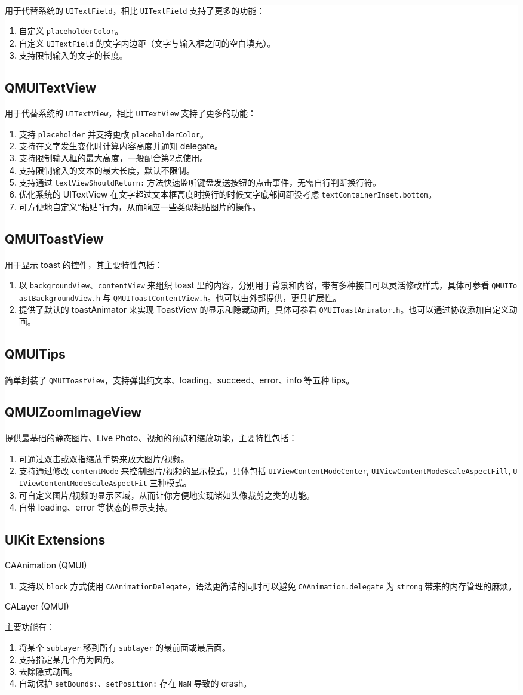 用于代替系统的 `UITextField`，相比 `UITextField` 支持了更多的功能：

1.  自定义 `placeholderColor`。
2.  自定义 `UITextField` 的文字内边距（文字与输入框之间的空白填充）。
3.  支持限制输入的文字的长度。

## QMUITextView

用于代替系统的 `UITextView`，相比 `UITextView` 支持了更多的功能：

1.  支持 `placeholder` 并支持更改 `placeholderColor`。
2.  支持在文字发生变化时计算内容高度并通知 delegate。
3.  支持限制输入框的最大高度，一般配合第2点使用。
4.  支持限制输入的文本的最大长度，默认不限制。
5.  支持通过 `textViewShouldReturn:` 方法快速监听键盘发送按钮的点击事件，无需自行判断换行符。
6.  优化系统的 UITextView 在文字超过文本框高度时换行的时候文字底部间距没考虑 `textContainerInset.bottom`。
7.  可方便地自定义“粘贴”行为，从而响应一些类似粘贴图片的操作。

## QMUIToastView

用于显示 toast 的控件，其主要特性包括：

1.  以 `backgroundView`、`contentView` 来组织 toast 里的内容，分别用于背景和内容，带有多种接口可以灵活修改样式，具体可参看 `QMUIToastBackgroundView.h` 与 `QMUIToastContentView.h`。也可以由外部提供，更具扩展性。
2.  提供了默认的 toastAnimator 来实现 ToastView 的显示和隐藏动画，具体可参看 `QMUIToastAnimator.h`。也可以通过协议添加自定义动画。

## QMUITips

简单封装了 `QMUIToastView`，支持弹出纯文本、loading、succeed、error、info 等五种 tips。

## QMUIZoomImageView

提供最基础的静态图片、Live Photo、视频的预览和缩放功能，主要特性包括：

1.  可通过双击或双指缩放手势来放大图片/视频。
2.  支持通过修改 `contentMode` 来控制图片/视频的显示模式，具体包括 `UIViewContentModeCenter`, `UIViewContentModeScaleAspectFill`, `UIViewContentModeScaleAspectFit` 三种模式。
3.  可自定义图片/视频的显示区域，从而让你方便地实现诸如头像裁剪之类的功能。
4.  自带 loading、error 等状态的显示支持。

## UIKit Extensions

CAAnimation (QMUI)

1.  支持以 `block` 方式使用 `CAAnimationDelegate`，语法更简洁的同时可以避免 `CAAnimation.delegate` 为 `strong` 带来的内存管理的麻烦。

CALayer (QMUI)

主要功能有：

1.  将某个 `sublayer` 移到所有 `sublayer` 的最前面或最后面。
2.  支持指定某几个角为圆角。
3.  去除隐式动画。
4.  自动保护 `setBounds:`、`setPosition:` 存在 `NaN` 导致的 crash。
